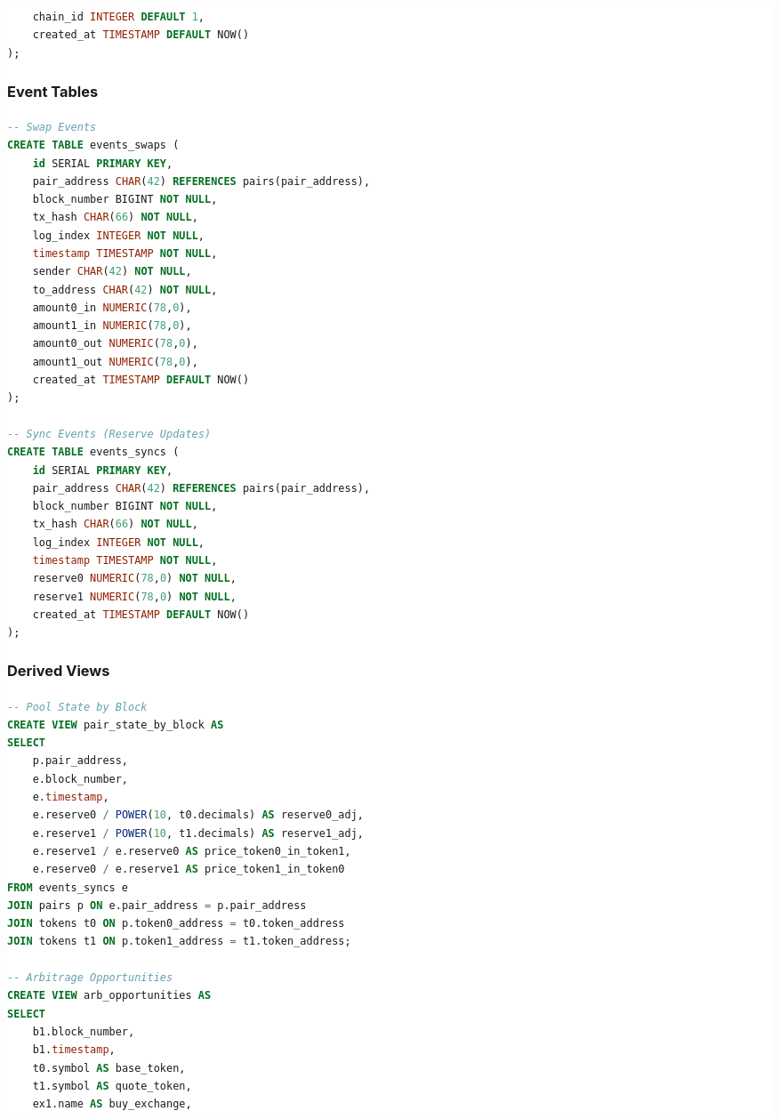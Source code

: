 ```sql
    chain_id INTEGER DEFAULT 1,
    created_at TIMESTAMP DEFAULT NOW()
);
```

### **Event Tables**
```sql
-- Swap Events
CREATE TABLE events_swaps (
    id SERIAL PRIMARY KEY,
    pair_address CHAR(42) REFERENCES pairs(pair_address),
    block_number BIGINT NOT NULL,
    tx_hash CHAR(66) NOT NULL,
    log_index INTEGER NOT NULL,
    timestamp TIMESTAMP NOT NULL,
    sender CHAR(42) NOT NULL,
    to_address CHAR(42) NOT NULL,
    amount0_in NUMERIC(78,0),
    amount1_in NUMERIC(78,0),
    amount0_out NUMERIC(78,0),
    amount1_out NUMERIC(78,0),
    created_at TIMESTAMP DEFAULT NOW()
);

-- Sync Events (Reserve Updates)
CREATE TABLE events_syncs (
    id SERIAL PRIMARY KEY,
    pair_address CHAR(42) REFERENCES pairs(pair_address),
    block_number BIGINT NOT NULL,
    tx_hash CHAR(66) NOT NULL,
    log_index INTEGER NOT NULL,
    timestamp TIMESTAMP NOT NULL,
    reserve0 NUMERIC(78,0) NOT NULL,
    reserve1 NUMERIC(78,0) NOT NULL,
    created_at TIMESTAMP DEFAULT NOW()
);
```

### **Derived Views**
```sql
-- Pool State by Block
CREATE VIEW pair_state_by_block AS
SELECT 
    p.pair_address,
    e.block_number,
    e.timestamp,
    e.reserve0 / POWER(10, t0.decimals) AS reserve0_adj,
    e.reserve1 / POWER(10, t1.decimals) AS reserve1_adj,
    e.reserve1 / e.reserve0 AS price_token0_in_token1,
    e.reserve0 / e.reserve1 AS price_token1_in_token0
FROM events_syncs e
JOIN pairs p ON e.pair_address = p.pair_address
JOIN tokens t0 ON p.token0_address = t0.token_address
JOIN tokens t1 ON p.token1_address = t1.token_address;

-- Arbitrage Opportunities
CREATE VIEW arb_opportunities AS
SELECT 
    b1.block_number,
    b1.timestamp,
    t0.symbol AS base_token,
    t1.symbol AS quote_token,
    ex1.name AS buy_exchange,
```